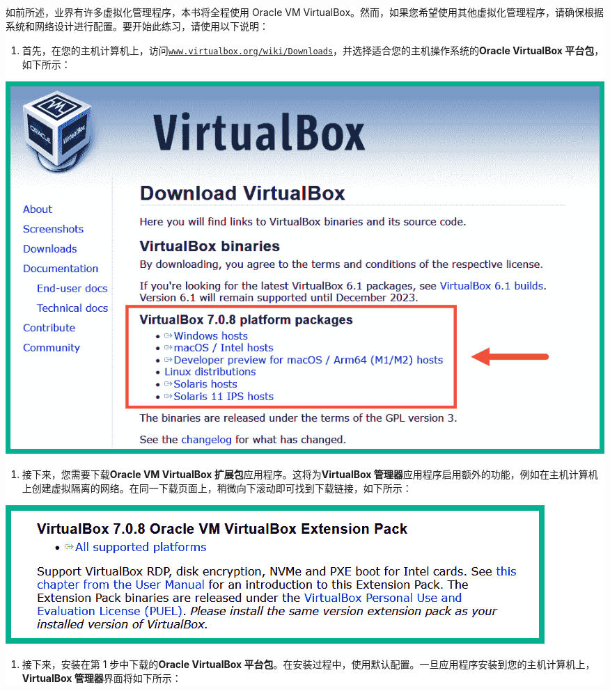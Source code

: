 如前所述，业界有许多虚拟化管理程序，本书将全程使用 Oracle VM VirtualBox。然而，如果您希望使用其他虚拟化管理程序，请确保根据系统和网络设计进行配置。要开始此练习，请使用以下说明：

1.  首先，在您的主机计算机上，访问[`www.virtualbox.org/wiki/Downloads`](https://www.virtualbox.org/wiki/Downloads)，并选择适合您的主机操作系统的**Oracle VirtualBox 平台包**，如下所示：

![](img/file9.png)

1.  接下来，您需要下载**Oracle VM VirtualBox 扩展包**应用程序。这将为**VirtualBox 管理器**应用程序启用额外的功能，例如在主机计算机上创建虚拟隔离的网络。在同一下载页面上，稍微向下滚动即可找到下载链接，如下所示：

![](img/file10.png)

1.  接下来，安装在第 1 步中下载的**Oracle VirtualBox 平台包**。在安装过程中，使用默认配置。一旦应用程序安装到您的主机计算机上，**VirtualBox 管理器**界面将如下所示：
